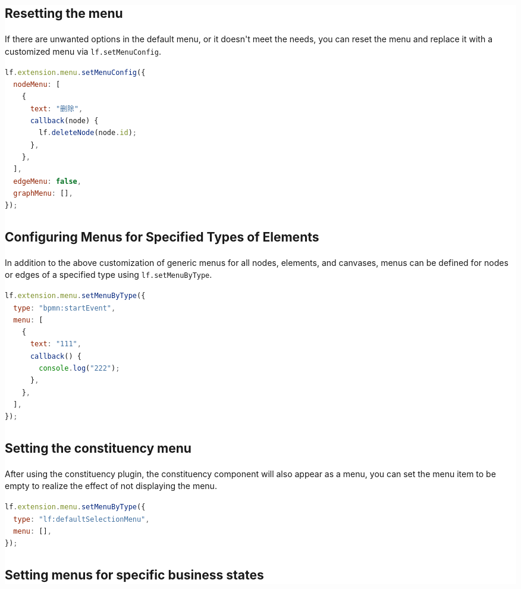 ## Resetting the menu

If there are unwanted options in the default menu, or it doesn't meet the needs, you can reset the menu and replace it with a customized menu via `lf.setMenuConfig`.

```jsx | purex | pure
lf.extension.menu.setMenuConfig({
  nodeMenu: [
    {
      text: "删除",
      callback(node) {
        lf.deleteNode(node.id);
      },
    },
  ],
  edgeMenu: false,
  graphMenu: [],
});
```

## Configuring Menus for Specified Types of Elements

In addition to the above customization of generic menus for all nodes, elements, and canvases, menus can be defined for nodes or edges of a specified type using `lf.setMenuByType`.

```jsx | purex | pure
lf.extension.menu.setMenuByType({
  type: "bpmn:startEvent",
  menu: [
    {
      text: "111",
      callback() {
        console.log("222");
      },
    },
  ],
});
```

## Setting the constituency menu

After using the constituency plugin, the constituency component will also appear as a menu, you can set the menu item to be empty to realize the effect of not displaying the menu.

```jsx | purex | pure
lf.extension.menu.setMenuByType({
  type: "lf:defaultSelectionMenu",
  menu: [],
});
```

## Setting menus for specific business states
